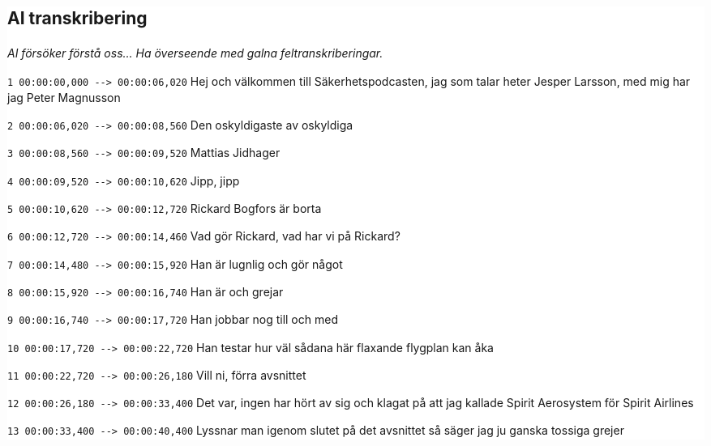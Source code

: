 ## AI transkribering

_AI försöker förstå oss... Ha överseende med galna feltranskriberingar._

`1 00:00:00,000 --> 00:00:06,020`
Hej och välkommen till Säkerhetspodcasten, jag som talar heter Jesper Larsson, med mig har jag Peter Magnusson



`2 00:00:06,020 --> 00:00:08,560`
Den oskyldigaste av oskyldiga



`3 00:00:08,560 --> 00:00:09,520`
Mattias Jidhager



`4 00:00:09,520 --> 00:00:10,620`
Jipp, jipp



`5 00:00:10,620 --> 00:00:12,720`
Rickard Bogfors är borta



`6 00:00:12,720 --> 00:00:14,460`
Vad gör Rickard, vad har vi på Rickard?



`7 00:00:14,480 --> 00:00:15,920`
Han är lugnlig och gör något



`8 00:00:15,920 --> 00:00:16,740`
Han är och grejar



`9 00:00:16,740 --> 00:00:17,720`
Han jobbar nog till och med



`10 00:00:17,720 --> 00:00:22,720`
Han testar hur väl sådana här flaxande flygplan kan åka



`11 00:00:22,720 --> 00:00:26,180`
Vill ni, förra avsnittet



`12 00:00:26,180 --> 00:00:33,400`
Det var, ingen har hört av sig och klagat på att jag kallade Spirit Aerosystem för Spirit Airlines



`13 00:00:33,400 --> 00:00:40,400`
Lyssnar man igenom slutet på det avsnittet så säger jag ju ganska tossiga grejer
